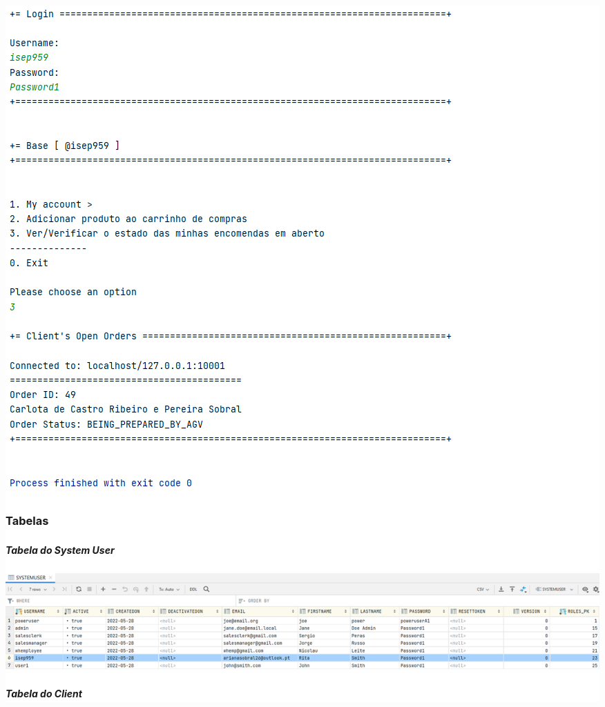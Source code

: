 ![AAA](Resources/ui_DEMO.png)

### Tabelas

##### Tabela do System User
![AAA](Resources/system_user.png)

##### Tabela do Client